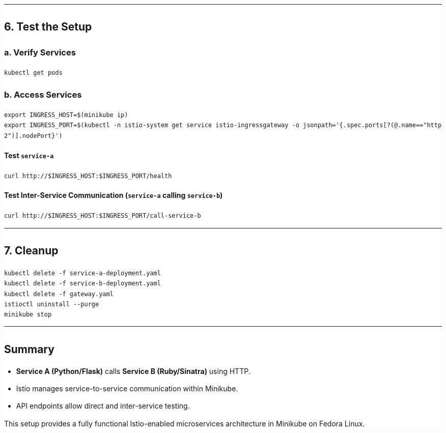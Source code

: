 ----------

## 6. Test the Setup

### a. Verify Services

```
kubectl get pods
```

### b. Access Services

```
export INGRESS_HOST=$(minikube ip)
export INGRESS_PORT=$(kubectl -n istio-system get service istio-ingressgateway -o jsonpath='{.spec.ports[?(@.name=="http2")].nodePort}')
```

#### Test `service-a`

```
curl http://$INGRESS_HOST:$INGRESS_PORT/health
```

#### Test Inter-Service Communication (`service-a` calling `service-b`)

```
curl http://$INGRESS_HOST:$INGRESS_PORT/call-service-b
```

----------

## 7. Cleanup

```
kubectl delete -f service-a-deployment.yaml
kubectl delete -f service-b-deployment.yaml
kubectl delete -f gateway.yaml
istioctl uninstall --purge
minikube stop
```

----------

## Summary

-   **Service A (Python/Flask)** calls **Service B (Ruby/Sinatra)** using HTTP.
    
-   Istio manages service-to-service communication within Minikube.
    
-   API endpoints allow direct and inter-service testing.
    
This setup provides a fully functional Istio-enabled microservices architecture in Minikube on Fedora Linux.
